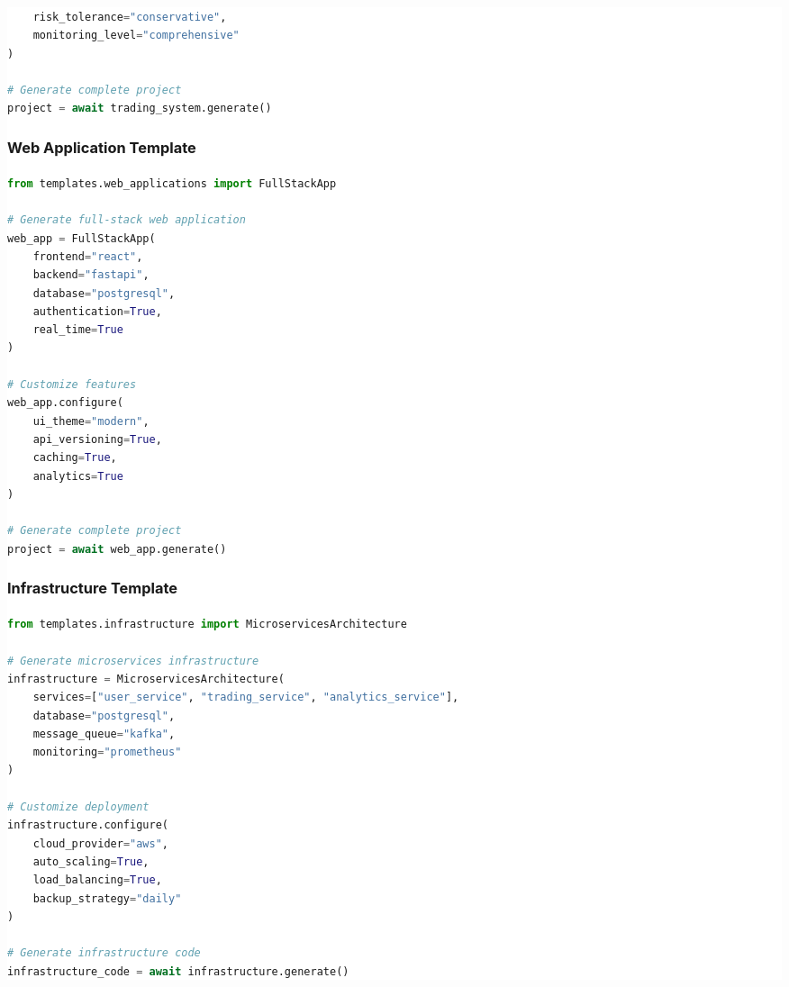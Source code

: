 ```python
    risk_tolerance="conservative",
    monitoring_level="comprehensive"
)

# Generate complete project
project = await trading_system.generate()
```

### Web Application Template
```python
from templates.web_applications import FullStackApp

# Generate full-stack web application
web_app = FullStackApp(
    frontend="react",
    backend="fastapi",
    database="postgresql",
    authentication=True,
    real_time=True
)

# Customize features
web_app.configure(
    ui_theme="modern",
    api_versioning=True,
    caching=True,
    analytics=True
)

# Generate complete project
project = await web_app.generate()
```

### Infrastructure Template
```python
from templates.infrastructure import MicroservicesArchitecture

# Generate microservices infrastructure
infrastructure = MicroservicesArchitecture(
    services=["user_service", "trading_service", "analytics_service"],
    database="postgresql",
    message_queue="kafka",
    monitoring="prometheus"
)

# Customize deployment
infrastructure.configure(
    cloud_provider="aws",
    auto_scaling=True,
    load_balancing=True,
    backup_strategy="daily"
)

# Generate infrastructure code
infrastructure_code = await infrastructure.generate()
```
